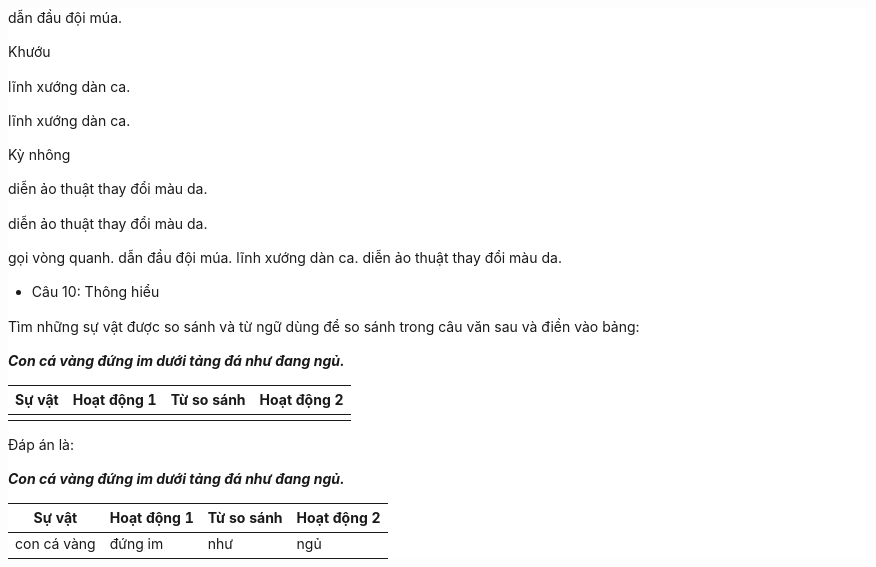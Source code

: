 dẫn đầu đội múa. 

Khướu 

lĩnh xướng dàn ca. 

lĩnh xướng dàn ca. 

Kỳ nhông 

diễn ảo thuật thay đổi màu da. 

diễn ảo thuật thay đổi màu da. 

gọi vòng quanh.  dẫn đầu đội múa.  lĩnh xướng dàn ca.  diễn ảo thuật thay đổi màu da. 

* Câu 10:  Thông hiểu

Tìm những sự vật được so sánh và từ ngữ dùng để so sánh trong câu văn sau và điền vào bảng:

**_Con cá vàng đứng im dưới tảng đá như đang ngủ._**

Sự vật| Hoạt động 1| Từ so sánh| Hoạt động 2  
---|---|---|---  
| | |   
  
Đáp án là:

**_Con cá vàng đứng im dưới tảng đá như đang ngủ._**

Sự vật| Hoạt động 1| Từ so sánh| Hoạt động 2  
---|---|---|---  
con cá vàng| đứng im| như| ngủ||đang ngủ
